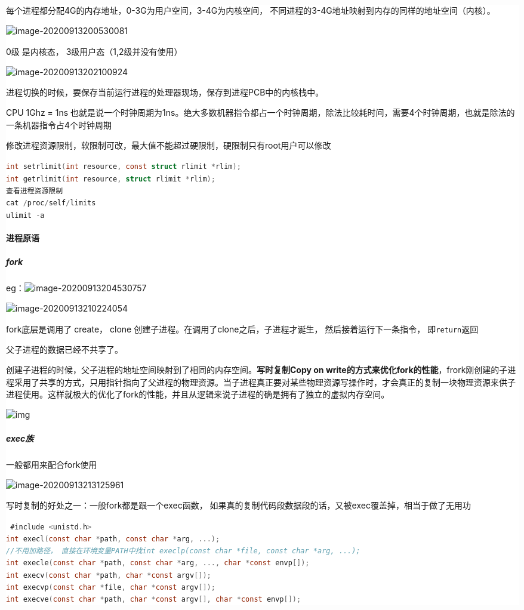 每个进程都分配4G的内存地址，0-3G为用户空间，3-4G为内核空间， 不同进程的3-4G地址映射到内存的同样的地址空间（内核）。

![image-20200913200530081](E:\Typora\imgs\image-20200913200530081.png)

0级 是内核态， 3级用户态（1,2级并没有使用）

![image-20200913202100924](E:\Typora\imgs\image-20200913202100924.png)	

进程切换的时候，要保存当前运行进程的处理器现场，保存到进程PCB中的内核栈中。

CPU  1Ghz = 1ns  也就是说一个时钟周期为1ns。绝大多数机器指令都占一个时钟周期，除法比较耗时间，需要4个时钟周期，也就是除法的一条机器指令占4个时钟周期


修改进程资源限制，软限制可改，最大值不能超过硬限制，硬限制只有root用户可以修改
```c
int setrlimit(int resource, const struct rlimit *rlim);
int getrlimit(int resource, struct rlimit *rlim);
查看进程资源限制
cat /proc/self/limits
ulimit -a  
```

#### 进程原语

##### fork

eg：![image-20200913204530757](E:\Typora\imgs\image-20200913204530757.png)

![image-20200913210224054](E:\Typora\imgs\image-20200913210224054.png)

fork底层是调用了 create， clone 创建子进程。在调用了clone之后，子进程才诞生， 然后接着运行下一条指令， 即``return``返回

父子进程的数据已经不共享了。

创建子进程的时候，父子进程的地址空间映射到了相同的内存空间。**写时复制Copy on write的方式来优化fork的性能**，frork刚创建的子进程采用了共享的方式，只用指针指向了父进程的物理资源。当子进程真正要对某些物理资源写操作时，才会真正的复制一块物理资源来供子进程使用。这样就极大的优化了fork的性能，并且从逻辑来说子进程的确是拥有了独立的虚拟内存空间。

![img](https://img-blog.csdn.net/20150116121324948?watermark/2/text/aHR0cDovL2Jsb2cuY3Nkbi5uZXQvSVRlcl9aQw==/font/5a6L5L2T/fontsize/400/fill/I0JBQkFCMA==/dissolve/70/gravity/Center)

##### exec族

一般都用来配合fork使用

![image-20200913213125961](E:\Typora\imgs\image-20200913213125961.png)

写时复制的好处之一：一般fork都是跟一个exec函数， 如果真的复制代码段数据段的话，又被exec覆盖掉，相当于做了无用功 

```c
 #include <unistd.h>
int execl(const char *path, const char *arg, ...);
//不用加路径， 直接在环境变量PATH中找int execlp(const char *file, const char *arg, ...);
int execle(const char *path, const char *arg, ..., char *const envp[]);
int execv(const char *path, char *const argv[]);
int execvp(const char *file, char *const argv[]);
int execve(const char *path, char *const argv[], char *const envp[]);
```
